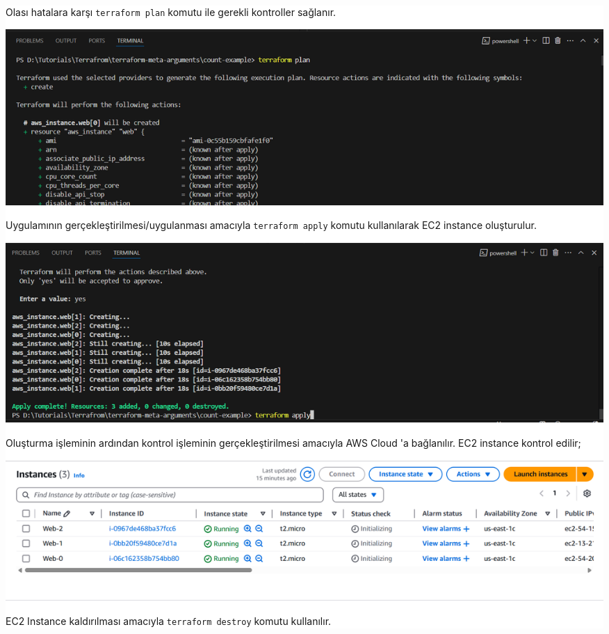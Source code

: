 Olası hatalara karşı ``terraform plan`` komutu ile gerekli kontroller sağlanır.

![Terrafrom plan](./img/11.png)

Uygulamının gerçekleştirilmesi/uygulanması amacıyla ``terraform apply`` komutu kullanılarak EC2 instance oluşturulur.

![Terrafrom apply](./img/12.png)


Oluşturma işleminin ardından kontrol işleminin gerçekleştirilmesi amacıyla AWS Cloud 'a bağlanılır. EC2 instance kontrol edilir;

![EC2 Instance](./img/13.png)

EC2 Instance kaldırılması amacıyla ``terraform destroy`` komutu kullanılır.

